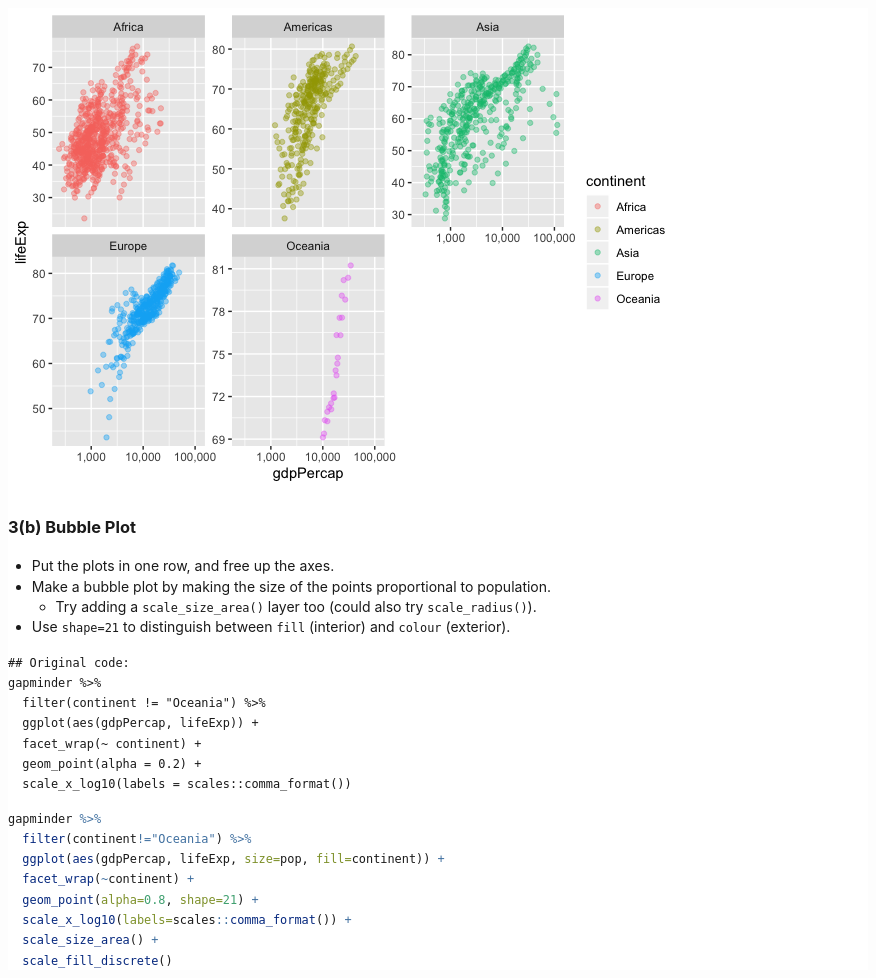 ![](cm008_files/figure-html/unnamed-chunk-6-1.png)

### 3(b) Bubble Plot

- Put the plots in one row, and free up the axes.
- Make a bubble plot by making the size of the points proportional to population. 
  - Try adding a `scale_size_area()` layer too (could also try `scale_radius()`).
- Use `shape=21` to distinguish between `fill` (interior) and `colour` (exterior). 

```
## Original code:
gapminder %>% 
  filter(continent != "Oceania") %>% 
  ggplot(aes(gdpPercap, lifeExp)) +
  facet_wrap(~ continent) +
  geom_point(alpha = 0.2) +
  scale_x_log10(labels = scales::comma_format())
```


```r
gapminder %>% 
  filter(continent!="Oceania") %>% 
  ggplot(aes(gdpPercap, lifeExp, size=pop, fill=continent)) +
  facet_wrap(~continent) +
  geom_point(alpha=0.8, shape=21) +
  scale_x_log10(labels=scales::comma_format()) +
  scale_size_area() +
  scale_fill_discrete()
```
